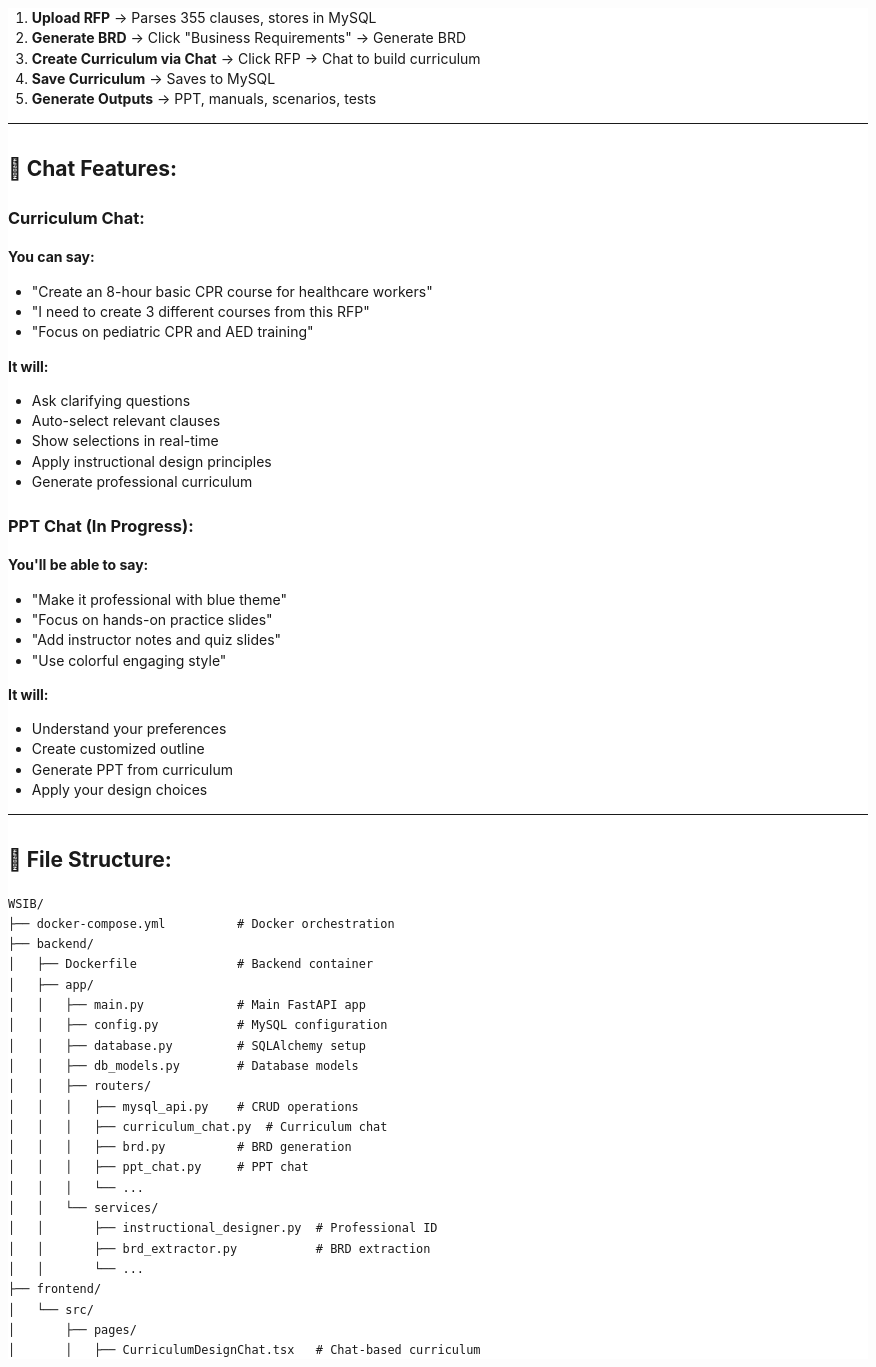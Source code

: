 1. **Upload RFP** → Parses 355 clauses, stores in MySQL
2. **Generate BRD** → Click "Business Requirements" → Generate BRD
3. **Create Curriculum via Chat** → Click RFP → Chat to build curriculum
4. **Save Curriculum** → Saves to MySQL
5. **Generate Outputs** → PPT, manuals, scenarios, tests

---

## 💬 Chat Features:

### Curriculum Chat:
**You can say:**
- "Create an 8-hour basic CPR course for healthcare workers"
- "I need to create 3 different courses from this RFP"
- "Focus on pediatric CPR and AED training"

**It will:**
- Ask clarifying questions
- Auto-select relevant clauses
- Show selections in real-time
- Apply instructional design principles
- Generate professional curriculum

### PPT Chat (In Progress):
**You'll be able to say:**
- "Make it professional with blue theme"
- "Focus on hands-on practice slides"
- "Add instructor notes and quiz slides"
- "Use colorful engaging style"

**It will:**
- Understand your preferences
- Create customized outline
- Generate PPT from curriculum
- Apply your design choices

---

## 📂 File Structure:

```
WSIB/
├── docker-compose.yml          # Docker orchestration
├── backend/
│   ├── Dockerfile              # Backend container
│   ├── app/
│   │   ├── main.py             # Main FastAPI app
│   │   ├── config.py           # MySQL configuration
│   │   ├── database.py         # SQLAlchemy setup
│   │   ├── db_models.py        # Database models
│   │   ├── routers/
│   │   │   ├── mysql_api.py    # CRUD operations
│   │   │   ├── curriculum_chat.py  # Curriculum chat
│   │   │   ├── brd.py          # BRD generation
│   │   │   ├── ppt_chat.py     # PPT chat
│   │   │   └── ...
│   │   └── services/
│   │       ├── instructional_designer.py  # Professional ID
│   │       ├── brd_extractor.py           # BRD extraction
│   │       └── ...
├── frontend/
│   └── src/
│       ├── pages/
│       │   ├── CurriculumDesignChat.tsx   # Chat-based curriculum
```